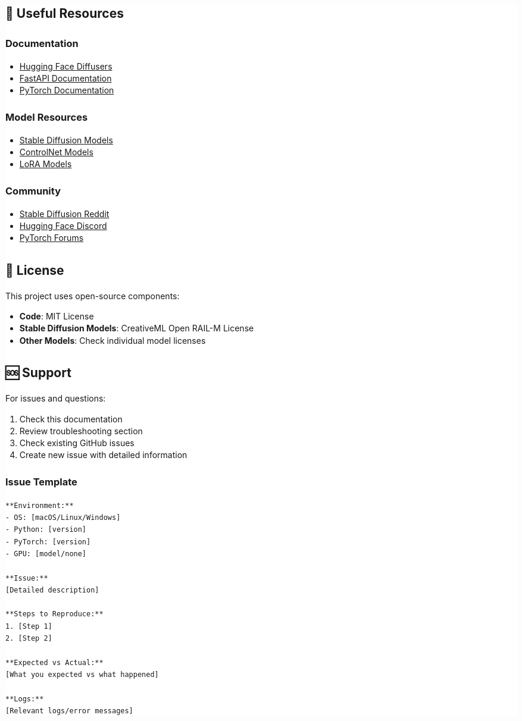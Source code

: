 ## 🔗 Useful Resources

### Documentation
- [Hugging Face Diffusers](https://huggingface.co/docs/diffusers/)
- [FastAPI Documentation](https://fastapi.tiangolo.com/)
- [PyTorch Documentation](https://pytorch.org/docs/)

### Model Resources
- [Stable Diffusion Models](https://huggingface.co/models?pipeline_tag=text-to-image)
- [ControlNet Models](https://huggingface.co/lllyasviel)
- [LoRA Models](https://huggingface.co/models?other=lora)

### Community
- [Stable Diffusion Reddit](https://reddit.com/r/StableDiffusion)
- [Hugging Face Discord](https://discord.gg/hugging-face)
- [PyTorch Forums](https://discuss.pytorch.org/)

## 📄 License

This project uses open-source components:
- **Code**: MIT License
- **Stable Diffusion Models**: CreativeML Open RAIL-M License
- **Other Models**: Check individual model licenses

## 🆘 Support

For issues and questions:
1. Check this documentation
2. Review troubleshooting section
3. Check existing GitHub issues
4. Create new issue with detailed information

### Issue Template
```
**Environment:**
- OS: [macOS/Linux/Windows]
- Python: [version]
- PyTorch: [version]
- GPU: [model/none]

**Issue:**
[Detailed description]

**Steps to Reproduce:**
1. [Step 1]
2. [Step 2]

**Expected vs Actual:**
[What you expected vs what happened]

**Logs:**
[Relevant logs/error messages]
```